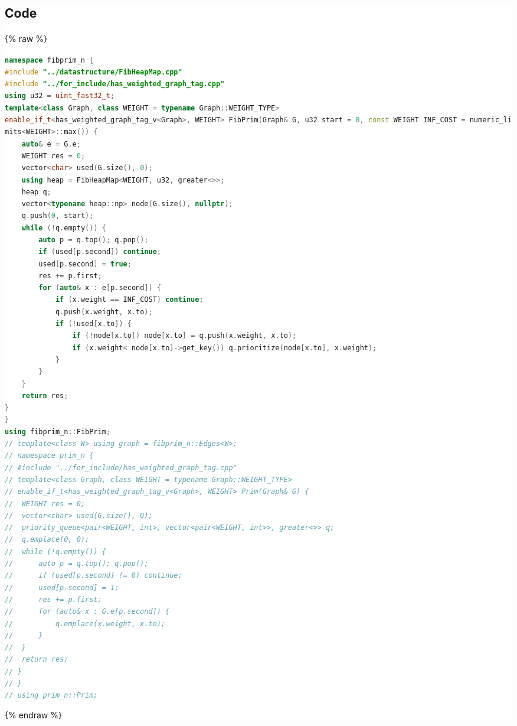 
## Code

<a id="unbundled"></a>
{% raw %}
```cpp
namespace fibprim_n {
#include "../datastructure/FibHeapMap.cpp"
#include "../for_include/has_weighted_graph_tag.cpp"
using u32 = uint_fast32_t;
template<class Graph, class WEIGHT = typename Graph::WEIGHT_TYPE>
enable_if_t<has_weighted_graph_tag_v<Graph>, WEIGHT> FibPrim(Graph& G, u32 start = 0, const WEIGHT INF_COST = numeric_limits<WEIGHT>::max()) {
	auto& e = G.e;
	WEIGHT res = 0;
	vector<char> used(G.size(), 0);
	using heap = FibHeapMap<WEIGHT, u32, greater<>>;
	heap q;
	vector<typename heap::np> node(G.size(), nullptr);
	q.push(0, start);
	while (!q.empty()) {
		auto p = q.top(); q.pop();
		if (used[p.second]) continue;
		used[p.second] = true;
		res += p.first;
		for (auto& x : e[p.second]) {
			if (x.weight == INF_COST) continue;
			q.push(x.weight, x.to);
			if (!used[x.to]) {
				if (!node[x.to]) node[x.to] = q.push(x.weight, x.to);
				if (x.weight< node[x.to]->get_key()) q.prioritize(node[x.to], x.weight);
			}
		}
	}
	return res;
}
}
using fibprim_n::FibPrim;
// template<class W> using graph = fibprim_n::Edges<W>;
// namespace prim_n {
// #include "../for_include/has_weighted_graph_tag.cpp"
// template<class Graph, class WEIGHT = typename Graph::WEIGHT_TYPE>
// enable_if_t<has_weighted_graph_tag_v<Graph>, WEIGHT> Prim(Graph& G) {
// 	WEIGHT res = 0;
// 	vector<char> used(G.size(), 0);
// 	priority_queue<pair<WEIGHT, int>, vector<pair<WEIGHT, int>>, greater<>> q;
// 	q.emplace(0, 0);
// 	while (!q.empty()) {
// 		auto p = q.top(); q.pop();
// 		if (used[p.second] != 0) continue;
// 		used[p.second] = 1;
// 		res += p.first;
// 		for (auto& x : G.e[p.second]) {
// 			q.emplace(x.weight, x.to);
// 		}
// 	}
// 	return res;
// }
// }
// using prim_n::Prim;
```
{% endraw %}
